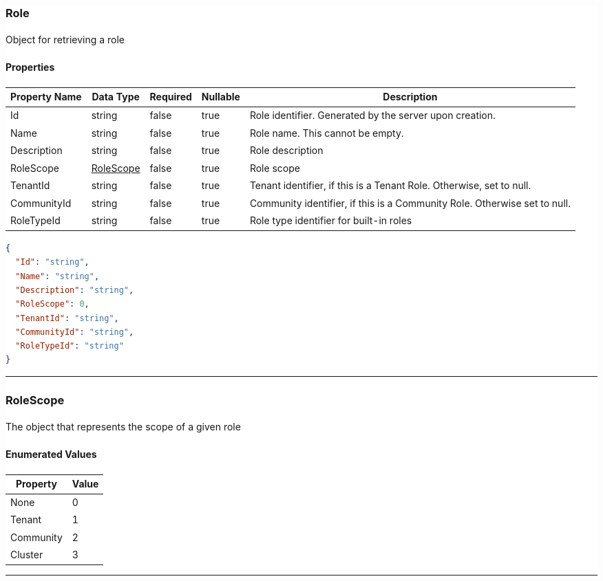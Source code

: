 
### Role

<a id="schemarole"></a>
<a id="schema_Role"></a>
<a id="tocSrole"></a>
<a id="tocsrole"></a>

Object for retrieving a role

<h4>Properties</h4>

|Property Name|Data Type|Required|Nullable|Description|
|---|---|---|---|---|
|Id|string|false|true|Role identifier. Generated by the server upon creation.|
|Name|string|false|true|Role name. This cannot be empty.|
|Description|string|false|true|Role description|
|RoleScope|[RoleScope](#schemarolescope)|false|true|Role scope|
|TenantId|string|false|true|Tenant identifier, if this is a Tenant Role. Otherwise, set to null.|
|CommunityId|string|false|true|Community identifier, if this is a Community Role. Otherwise set to null.|
|RoleTypeId|string|false|true|Role type identifier for built-in roles|

```json
{
  "Id": "string",
  "Name": "string",
  "Description": "string",
  "RoleScope": 0,
  "TenantId": "string",
  "CommunityId": "string",
  "RoleTypeId": "string"
}

```

---

### RoleScope

<a id="schemarolescope"></a>
<a id="schema_RoleScope"></a>
<a id="tocSrolescope"></a>
<a id="tocsrolescope"></a>

The object that represents the scope of a given role

<h4>Enumerated Values</h4>

|Property|Value|
|---|---|
|None|0|
|Tenant|1|
|Community|2|
|Cluster|3|

---